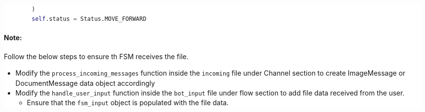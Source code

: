 ```python
        )
        self.status = Status.MOVE_FORWARD
```
#### Note:
   Follow the below steps to ensure th FSM receives the file.
 - Modify the `process_incoming_messages` function inside the `incoming` file under Channel section to create ImageMessage or DocumentMessage data object accordingly
 - Modify the `handle_user_input` function inside the `bot_input` file under flow section to add file data received from the user.
   - Ensure that the `fsm_input` object is populated with the file data.

